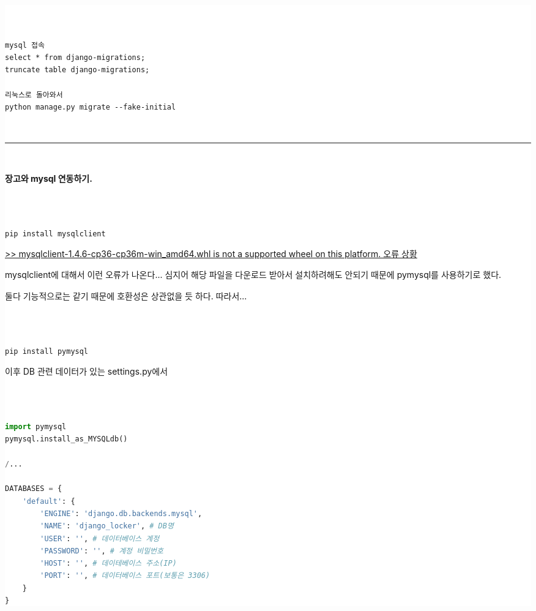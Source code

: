 <br><br>

```shell
mysql 접속
select * from django-migrations;
truncate table django-migrations;

리눅스로 돌아와서
python manage.py migrate --fake-initial
```

<br>

---

<br>

**장고와 mysql 연동하기.**

<br><br>

```shell
pip install mysqlclient
```

[>> mysqlclient-1.4.6-cp36-cp36m-win_amd64.whl is not a supported wheel on this platform. 오류 상황](https://www.google.com/search?q=mysqlclient-1.4.6-cp36-cp36m-win_amd64.whl+is+not+a+supported+wheel+on+this+platform.&oq=mysqlclient-1.4.6-cp36-cp36m-win_amd64.whl+is+not+a+supported+wheel+on+this+platform.&aqs=chrome..69i57.410j0j7&sourceid=chrome&ie=UTF-8)

mysqlclient에 대해서 이런 오류가 나온다... 심지어 해당 파일을 다운로드 받아서 설치하려해도 안되기 때문에 pymysql를 사용하기로 했다.

둘다 기능적으로는 같기 때문에 호환성은 상관없을 듯 하다. 따라서...

<br>
<br>


```shell
pip install pymysql
```

이후 DB 관련 데이터가 있는 settings.py에서 

<br><br>

```python
import pymysql
pymysql.install_as_MYSQLdb()

/...

DATABASES = {
    'default': {
        'ENGINE': 'django.db.backends.mysql',
        'NAME': 'django_locker', # DB명
        'USER': '', # 데이터베이스 계정
        'PASSWORD': '', # 계정 비밀번호
        'HOST': '', # 데이테베이스 주소(IP)
        'PORT': '', # 데이터베이스 포트(보통은 3306)
    }
}
```
